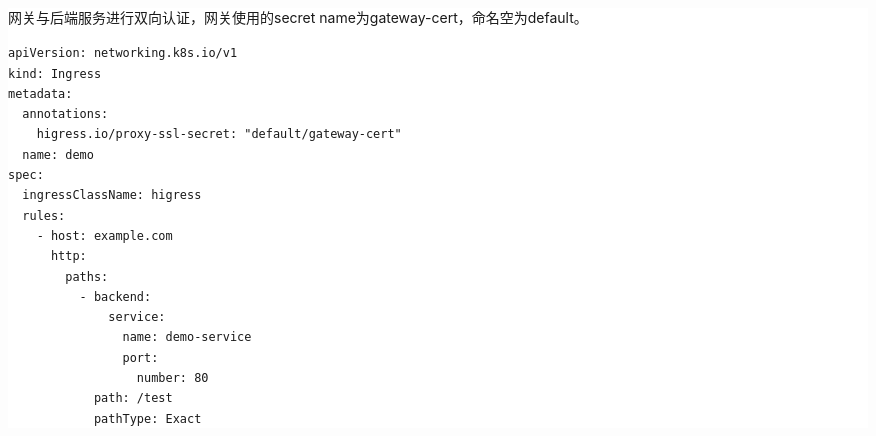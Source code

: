网关与后端服务进行双向认证，网关使用的secret name为gateway-cert，命名空为default。
```
apiVersion: networking.k8s.io/v1
kind: Ingress
metadata:
  annotations:
    higress.io/proxy-ssl-secret: "default/gateway-cert"
  name: demo
spec:
  ingressClassName: higress
  rules:
    - host: example.com
      http:
        paths:
          - backend:
              service:
                name: demo-service
                port: 
                  number: 80
            path: /test
            pathType: Exact
```
